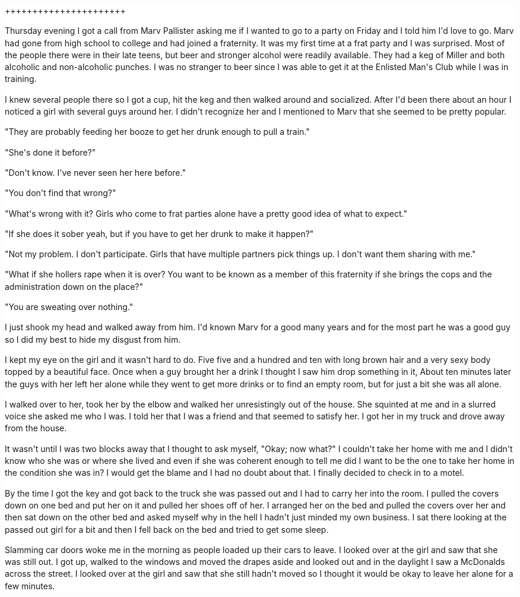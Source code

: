 ++++++++++++++++++++++ 

Thursday evening I got a call from Marv Pallister asking me if I wanted to go to a party on Friday and I told him I'd love to go. Marv had gone from high school to college and had joined a fraternity. It was my first time at a frat party and I was surprised. Most of the people there were in their late teens, but beer and stronger alcohol were readily available. They had a keg of Miller and both alcoholic and non-alcoholic punches. I was no stranger to beer since I was able to get it at the Enlisted Man's Club while I was in training. 

I knew several people there so I got a cup, hit the keg and then walked around and socialized. After I'd been there about an hour I noticed a girl with several guys around her. I didn't recognize her and I mentioned to Marv that she seemed to be pretty popular. 

"They are probably feeding her booze to get her drunk enough to pull a train." 

"She's done it before?" 

"Don't know. I've never seen her here before." 

"You don't find that wrong?" 

"What's wrong with it? Girls who come to frat parties alone have a pretty good idea of what to expect." 

"If she does it sober yeah, but if you have to get her drunk to make it happen?" 

"Not my problem. I don't participate. Girls that have multiple partners pick things up. I don't want them sharing with me." 

"What if she hollers rape when it is over? You want to be known as a member of this fraternity if she brings the cops and the administration down on the place?" 

"You are sweating over nothing." 

I just shook my head and walked away from him. I'd known Marv for a good many years and for the most part he was a good guy so I did my best to hide my disgust from him. 

I kept my eye on the girl and it wasn't hard to do. Five five and a hundred and ten with long brown hair and a very sexy body topped by a beautiful face. Once when a guy brought her a drink I thought I saw him drop something in it, About ten minutes later the guys with her left her alone while they went to get more drinks or to find an empty room, but for just a bit she was all alone. 

I walked over to her, took her by the elbow and walked her unresistingly out of the house. She squinted at me and in a slurred voice she asked me who I was. I told her that I was a friend and that seemed to satisfy her. I got her in my truck and drove away from the house. 

It wasn't until I was two blocks away that I thought to ask myself, "Okay; now what?" I couldn't take her home with me and I didn't know who she was or where she lived and even if she was coherent enough to tell me did I want to be the one to take her home in the condition she was in? I would get the blame and I had no doubt about that. I finally decided to check in to a motel. 

By the time I got the key and got back to the truck she was passed out and I had to carry her into the room. I pulled the covers down on one bed and put her on it and pulled her shoes off of her. I arranged her on the bed and pulled the covers over her and then sat down on the other bed and asked myself why in the hell I hadn't just minded my own business. I sat there looking at the passed out girl for a bit and then I fell back on the bed and tried to get some sleep. 

Slamming car doors woke me in the morning as people loaded up their cars to leave. I looked over at the girl and saw that she was still out. I got up, walked to the windows and moved the drapes aside and looked out and in the daylight I saw a McDonalds across the street. I looked over at the girl and saw that she still hadn't moved so I thought it would be okay to leave her alone for a few minutes. 
